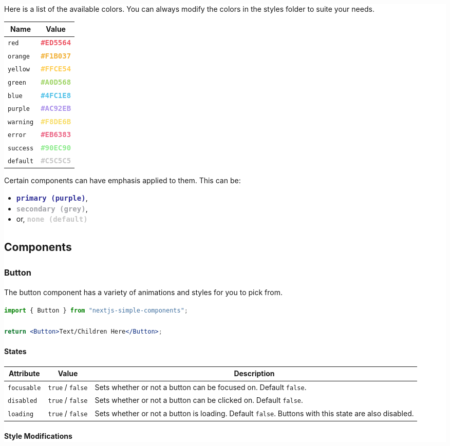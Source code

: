 Here is a list of the available colors. You can always modify the colors in the styles folder to suite your needs.

| Name      | Value                                                                                                             |
| --------- | ----------------------------------------------------------------------------------------------------------------- |
| `red`     | <span style="color: #ed5564; font-weight: 800; font-family: monospace; text-transform: uppercase;">#ed5564</span> |
| `orange`  | <span style="color: #f1b037; font-weight: 800; font-family: monospace; text-transform: uppercase;">#f1b037</span> |
| `yellow`  | <span style="color: #ffce54; font-weight: 800; font-family: monospace; text-transform: uppercase;">#ffce54</span> |
| `green`   | <span style="color: #a0d568; font-weight: 800; font-family: monospace; text-transform: uppercase;">#a0d568</span> |
| `blue`    | <span style="color: #4fc1e8; font-weight: 800; font-family: monospace; text-transform: uppercase;">#4fc1e8</span> |
| `purple`  | <span style="color: #ac92eb; font-weight: 800; font-family: monospace; text-transform: uppercase;">#ac92eb</span> |
| `warning` | <span style="color: #f8de6b; font-weight: 800; font-family: monospace; text-transform: uppercase;">#F8DE6B</span> |
| `error`   | <span style="color: #EB6383; font-weight: 800; font-family: monospace; text-transform: uppercase;">#EB6383</span> |
| `success` | <span style="color: #90ec90; font-weight: 800; font-family: monospace; text-transform: uppercase;">#90ec90</span> |
| `default` | <span style="color: #c5c5c5; font-weight: 800; font-family: monospace; text-transform: uppercase;">#c5c5c5</span> |

Certain components can have emphasis applied to them. This can be:

-   <span style="color: #2f2f97; font-weight: 800; font-family: monospace">primary (purple)</span>,
-   <span style="color: #a1a2a7; font-weight: 800; font-family: monospace">secondary (grey)</span>,
-   or, <span style="color: #c5c5c5; font-weight: 800; font-family: monospace">none (default)</span>

## Components

### Button

The button component has a variety of animations and styles for you to pick from.

```jsx
import { Button } from "nextjs-simple-components";

return <Button>Text/Children Here</Button>;
```

#### States

| Attribute   | Value            | Description                                                                                          |
| ----------- | ---------------- | ---------------------------------------------------------------------------------------------------- |
| `focusable` | `true` / `false` | Sets whether or not a button can be focused on. Default `false`.                                     |
| `disabled`  | `true` / `false` | Sets whether or not a button can be clicked on. Default `false`.                                     |
| `loading`   | `true` / `false` | Sets whether or not a button is loading. Default `false`. Buttons with this state are also disabled. |

#### Style Modifications
